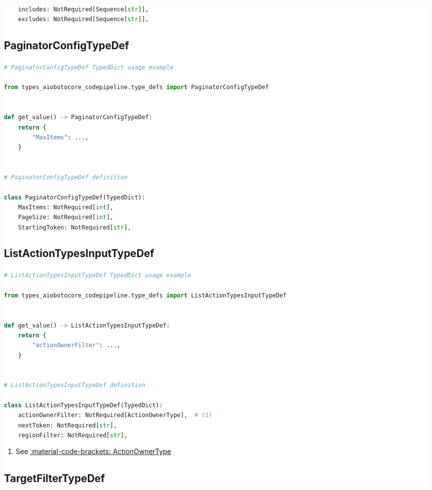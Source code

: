 ```python
    includes: NotRequired[Sequence[str]],
    excludes: NotRequired[Sequence[str]],
```


## PaginatorConfigTypeDef

```python
# PaginatorConfigTypeDef TypedDict usage example

from types_aiobotocore_codepipeline.type_defs import PaginatorConfigTypeDef


def get_value() -> PaginatorConfigTypeDef:
    return {
        "MaxItems": ...,
    }


# PaginatorConfigTypeDef definition

class PaginatorConfigTypeDef(TypedDict):
    MaxItems: NotRequired[int],
    PageSize: NotRequired[int],
    StartingToken: NotRequired[str],
```


## ListActionTypesInputTypeDef

```python
# ListActionTypesInputTypeDef TypedDict usage example

from types_aiobotocore_codepipeline.type_defs import ListActionTypesInputTypeDef


def get_value() -> ListActionTypesInputTypeDef:
    return {
        "actionOwnerFilter": ...,
    }


# ListActionTypesInputTypeDef definition

class ListActionTypesInputTypeDef(TypedDict):
    actionOwnerFilter: NotRequired[ActionOwnerType],  # (1)
    nextToken: NotRequired[str],
    regionFilter: NotRequired[str],
```

1. See [:material-code-brackets: ActionOwnerType](./literals.md#actionownertype)

## TargetFilterTypeDef
